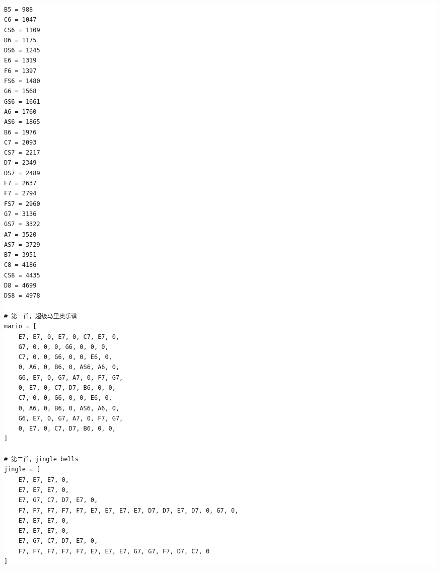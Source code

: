 	B5 = 988
	C6 = 1047
	CS6 = 1109
	D6 = 1175
	DS6 = 1245
	E6 = 1319
	F6 = 1397
	FS6 = 1480
	G6 = 1568
	GS6 = 1661
	A6 = 1760
	AS6 = 1865
	B6 = 1976
	C7 = 2093
	CS7 = 2217
	D7 = 2349
	DS7 = 2489
	E7 = 2637
	F7 = 2794
	FS7 = 2960
	G7 = 3136
	GS7 = 3322
	A7 = 3520
	AS7 = 3729
	B7 = 3951
	C8 = 4186
	CS8 = 4435
	D8 = 4699
	DS8 = 4978

	# 第一首，超级马里奥乐谱
	mario = [
		E7, E7, 0, E7, 0, C7, E7, 0,
		G7, 0, 0, 0, G6, 0, 0, 0,
		C7, 0, 0, G6, 0, 0, E6, 0,
		0, A6, 0, B6, 0, AS6, A6, 0,
		G6, E7, 0, G7, A7, 0, F7, G7,
		0, E7, 0, C7, D7, B6, 0, 0,
		C7, 0, 0, G6, 0, 0, E6, 0,
		0, A6, 0, B6, 0, AS6, A6, 0,
		G6, E7, 0, G7, A7, 0, F7, G7,
		0, E7, 0, C7, D7, B6, 0, 0,
	]

	# 第二首，jingle bells
	jingle = [
		E7, E7, E7, 0,
		E7, E7, E7, 0,
		E7, G7, C7, D7, E7, 0,
		F7, F7, F7, F7, F7, E7, E7, E7, E7, D7, D7, E7, D7, 0, G7, 0,
		E7, E7, E7, 0,
		E7, E7, E7, 0,
		E7, G7, C7, D7, E7, 0,
		F7, F7, F7, F7, F7, E7, E7, E7, G7, G7, F7, D7, C7, 0
	]
